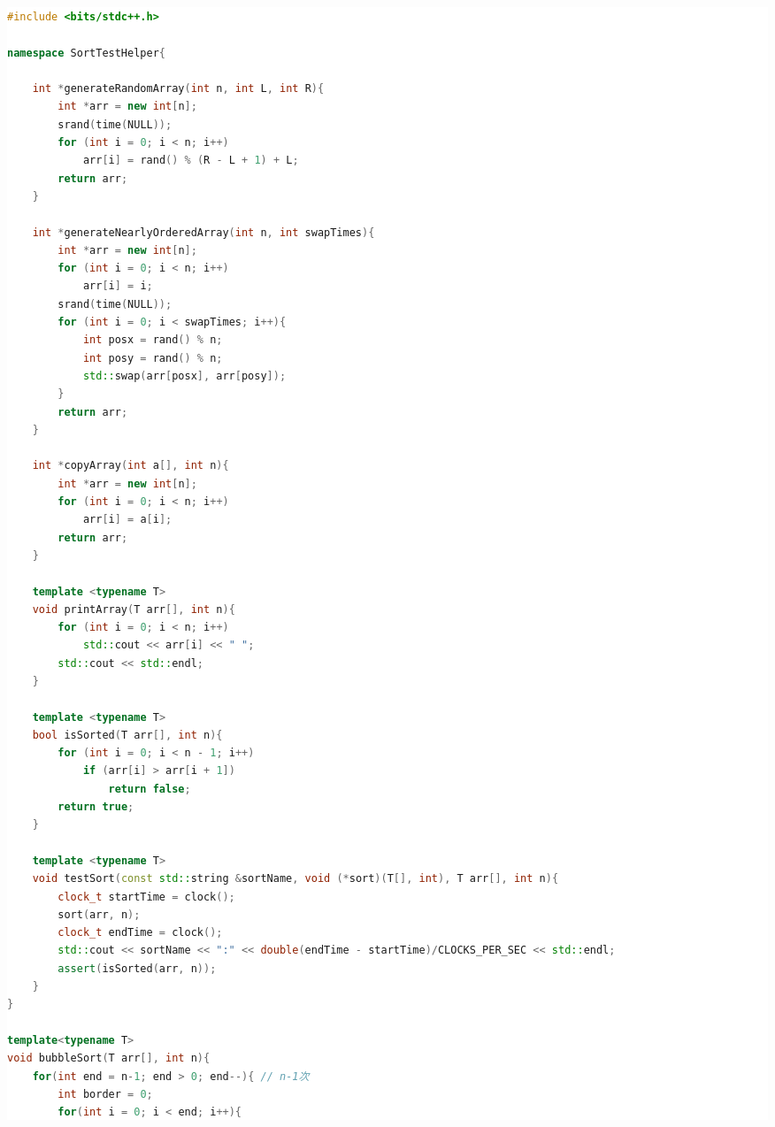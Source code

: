 
```cpp
#include <bits/stdc++.h>

namespace SortTestHelper{

    int *generateRandomArray(int n, int L, int R){
        int *arr = new int[n];
        srand(time(NULL));
        for (int i = 0; i < n; i++)
            arr[i] = rand() % (R - L + 1) + L;
        return arr;
    }

    int *generateNearlyOrderedArray(int n, int swapTimes){
        int *arr = new int[n];
        for (int i = 0; i < n; i++)
            arr[i] = i;
        srand(time(NULL));
        for (int i = 0; i < swapTimes; i++){
            int posx = rand() % n;
            int posy = rand() % n;
            std::swap(arr[posx], arr[posy]);
        }
        return arr;
    }

    int *copyArray(int a[], int n){
        int *arr = new int[n];
        for (int i = 0; i < n; i++)
            arr[i] = a[i];
        return arr;
    }

    template <typename T>
    void printArray(T arr[], int n){
        for (int i = 0; i < n; i++)
            std::cout << arr[i] << " ";
        std::cout << std::endl;
    }

    template <typename T>
    bool isSorted(T arr[], int n){
        for (int i = 0; i < n - 1; i++)
            if (arr[i] > arr[i + 1])
                return false;
        return true;
    }

    template <typename T>
    void testSort(const std::string &sortName, void (*sort)(T[], int), T arr[], int n){
        clock_t startTime = clock();
        sort(arr, n);
        clock_t endTime = clock();
        std::cout << sortName << ":" << double(endTime - startTime)/CLOCKS_PER_SEC << std::endl;
        assert(isSorted(arr, n));
    }
} 

template<typename T>
void bubbleSort(T arr[], int n){
    for(int end = n-1; end > 0; end--){ // n-1次
        int border = 0;
        for(int i = 0; i < end; i++){
```